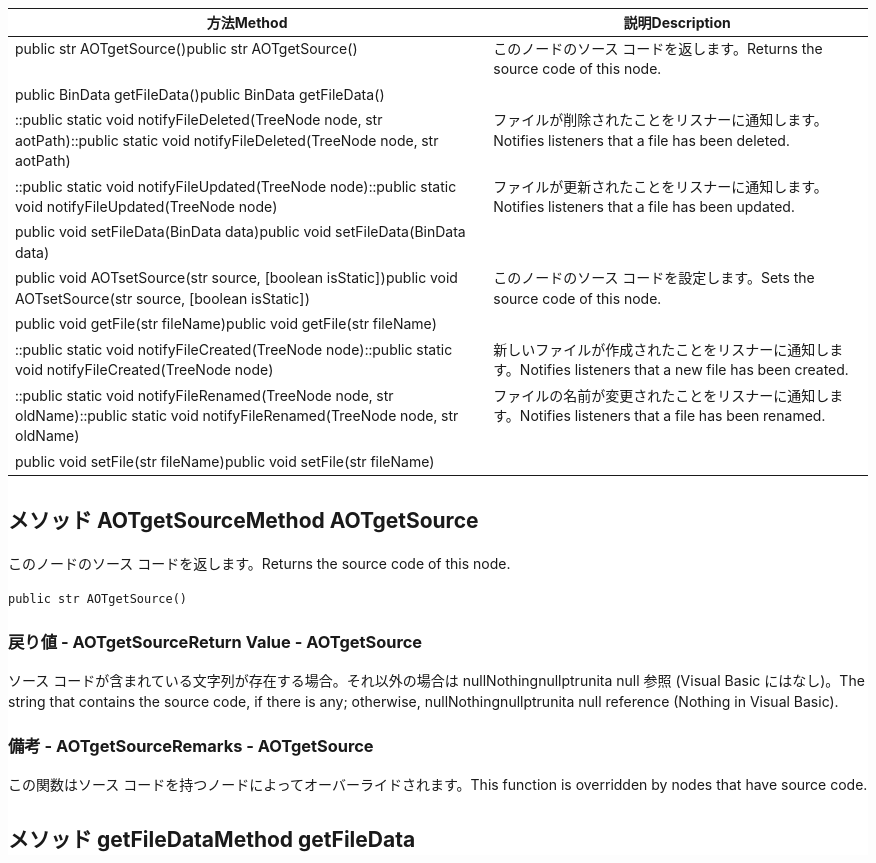 | <span data-ttu-id="228aa-108">方法</span><span class="sxs-lookup"><span data-stu-id="228aa-108">Method</span></span>                                                             | <span data-ttu-id="228aa-109">説明</span><span class="sxs-lookup"><span data-stu-id="228aa-109">Description</span></span>                                          |
|--------------------------------------------------------------------|------------------------------------------------------|
| <span data-ttu-id="228aa-110">public str AOTgetSource()</span><span class="sxs-lookup"><span data-stu-id="228aa-110">public str AOTgetSource()</span></span>                                          | <span data-ttu-id="228aa-111">このノードのソース コードを返します。</span><span class="sxs-lookup"><span data-stu-id="228aa-111">Returns the source code of this node.</span></span>                |
| <span data-ttu-id="228aa-112">public BinData getFileData()</span><span class="sxs-lookup"><span data-stu-id="228aa-112">public BinData getFileData()</span></span>                                       |                                                      |
| <span data-ttu-id="228aa-113">::public static void notifyFileDeleted(TreeNode node, str aotPath)</span><span class="sxs-lookup"><span data-stu-id="228aa-113">::public static void notifyFileDeleted(TreeNode node, str aotPath)</span></span> | <span data-ttu-id="228aa-114">ファイルが削除されたことをリスナーに通知します。</span><span class="sxs-lookup"><span data-stu-id="228aa-114">Notifies listeners that a file has been deleted.</span></span>     |
| <span data-ttu-id="228aa-115">::public static void notifyFileUpdated(TreeNode node)</span><span class="sxs-lookup"><span data-stu-id="228aa-115">::public static void notifyFileUpdated(TreeNode node)</span></span>              | <span data-ttu-id="228aa-116">ファイルが更新されたことをリスナーに通知します。</span><span class="sxs-lookup"><span data-stu-id="228aa-116">Notifies listeners that a file has been updated.</span></span>     |
| <span data-ttu-id="228aa-117">public void setFileData(BinData data)</span><span class="sxs-lookup"><span data-stu-id="228aa-117">public void setFileData(BinData data)</span></span>                              |                                                      |
| <span data-ttu-id="228aa-118">public void AOTsetSource(str source, \[boolean isStatic\])</span><span class="sxs-lookup"><span data-stu-id="228aa-118">public void AOTsetSource(str source, \[boolean isStatic\])</span></span>         | <span data-ttu-id="228aa-119">このノードのソース コードを設定します。</span><span class="sxs-lookup"><span data-stu-id="228aa-119">Sets the source code of this node.</span></span>                   |
| <span data-ttu-id="228aa-120">public void getFile(str fileName)</span><span class="sxs-lookup"><span data-stu-id="228aa-120">public void getFile(str fileName)</span></span>                                  |                                                      |
| <span data-ttu-id="228aa-121">::public static void notifyFileCreated(TreeNode node)</span><span class="sxs-lookup"><span data-stu-id="228aa-121">::public static void notifyFileCreated(TreeNode node)</span></span>              | <span data-ttu-id="228aa-122">新しいファイルが作成されたことをリスナーに通知します。</span><span class="sxs-lookup"><span data-stu-id="228aa-122">Notifies listeners that a new file has been created.</span></span> |
| <span data-ttu-id="228aa-123">::public static void notifyFileRenamed(TreeNode node, str oldName)</span><span class="sxs-lookup"><span data-stu-id="228aa-123">::public static void notifyFileRenamed(TreeNode node, str oldName)</span></span> | <span data-ttu-id="228aa-124">ファイルの名前が変更されたことをリスナーに通知します。</span><span class="sxs-lookup"><span data-stu-id="228aa-124">Notifies listeners that a file has been renamed.</span></span>     |
| <span data-ttu-id="228aa-125">public void setFile(str fileName)</span><span class="sxs-lookup"><span data-stu-id="228aa-125">public void setFile(str fileName)</span></span>                                  |                                                      |

## <a name="method-aotgetsource"></a><span data-ttu-id="228aa-126">メソッド AOTgetSource</span><span class="sxs-lookup"><span data-stu-id="228aa-126">Method AOTgetSource</span></span>

<span data-ttu-id="228aa-127">このノードのソース コードを返します。</span><span class="sxs-lookup"><span data-stu-id="228aa-127">Returns the source code of this node.</span></span>

```xpp
public str AOTgetSource()
```

### <a name="return-value---aotgetsource"></a><span data-ttu-id="228aa-128">戻り値 - AOTgetSource</span><span class="sxs-lookup"><span data-stu-id="228aa-128">Return Value - AOTgetSource</span></span>

<span data-ttu-id="228aa-129">ソース コードが含まれている文字列が存在する場合。それ以外の場合は nullNothingnullptrunita null 参照 (Visual Basic にはなし)。</span><span class="sxs-lookup"><span data-stu-id="228aa-129">The string that contains the source code, if there is any; otherwise, nullNothingnullptrunita null reference (Nothing in Visual Basic).</span></span>

### <a name="remarks---aotgetsource"></a><span data-ttu-id="228aa-130">備考 - AOTgetSource</span><span class="sxs-lookup"><span data-stu-id="228aa-130">Remarks - AOTgetSource</span></span>

<span data-ttu-id="228aa-131">この関数はソース コードを持つノードによってオーバーライドされます。</span><span class="sxs-lookup"><span data-stu-id="228aa-131">This function is overridden by nodes that have source code.</span></span>

## <a name="method-getfiledata"></a><span data-ttu-id="228aa-132">メソッド getFileData</span><span class="sxs-lookup"><span data-stu-id="228aa-132">Method getFileData</span></span>
